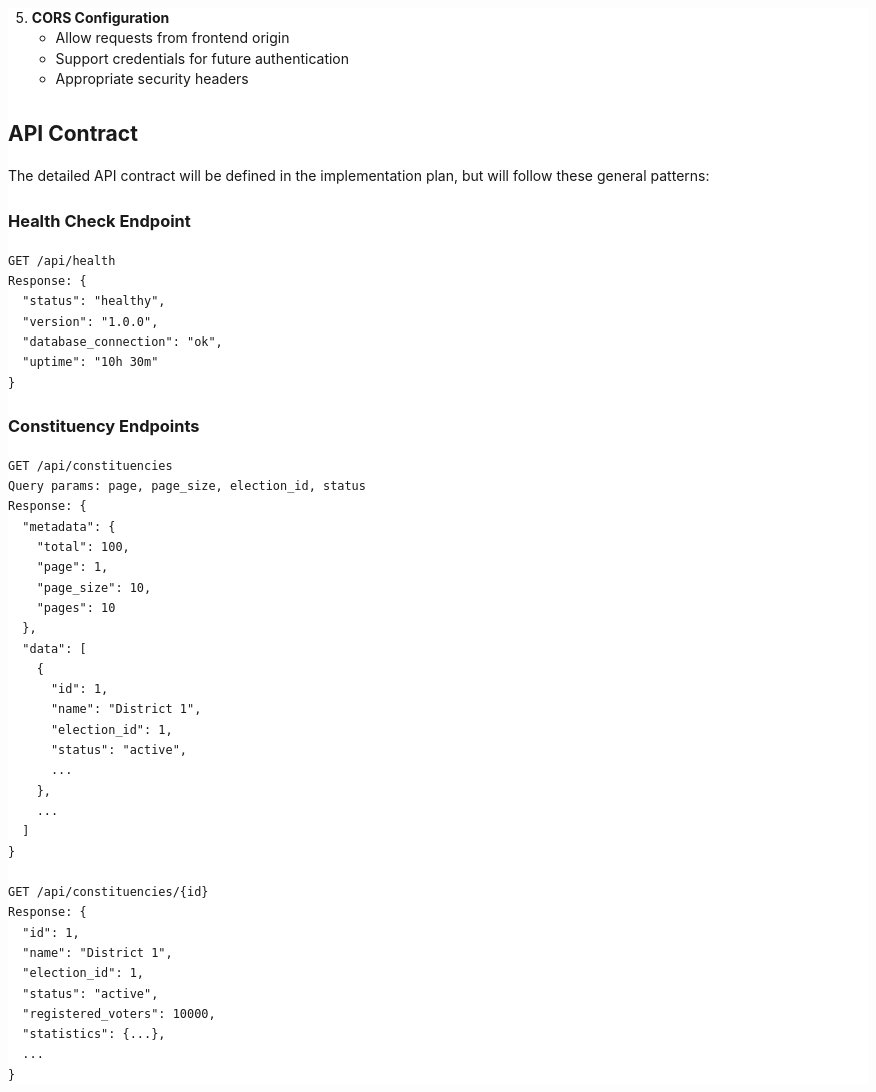 5. **CORS Configuration**
   - Allow requests from frontend origin
   - Support credentials for future authentication
   - Appropriate security headers

## API Contract

The detailed API contract will be defined in the implementation plan, but will follow these general patterns:

### Health Check Endpoint
```
GET /api/health
Response: {
  "status": "healthy",
  "version": "1.0.0",
  "database_connection": "ok",
  "uptime": "10h 30m"
}
```

### Constituency Endpoints
```
GET /api/constituencies
Query params: page, page_size, election_id, status
Response: {
  "metadata": {
    "total": 100,
    "page": 1,
    "page_size": 10,
    "pages": 10
  },
  "data": [
    {
      "id": 1,
      "name": "District 1",
      "election_id": 1,
      "status": "active",
      ...
    },
    ...
  ]
}

GET /api/constituencies/{id}
Response: {
  "id": 1,
  "name": "District 1",
  "election_id": 1,
  "status": "active",
  "registered_voters": 10000,
  "statistics": {...},
  ...
}
```
